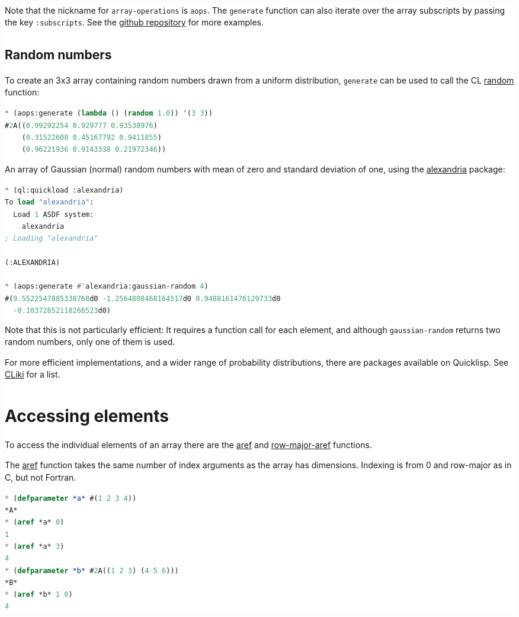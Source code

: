 Note that the nickname for `array-operations` is `aops`. The
`generate` function can also iterate over the array subscripts by
passing the key `:subscripts`. See the 
[github repository](https://github.com/tpapp/array-operations) for
more examples. 

## Random numbers

To create an 3x3 array containing random numbers drawn from a uniform
distribution, `generate` can be used to call the CL
[random](http://clhs.lisp.se/Body/f_random.htm) function:

~~~lisp
* (aops:generate (lambda () (random 1.0)) '(3 3))
#2A((0.99292254 0.929777 0.93538976)
    (0.31522608 0.45167792 0.9411855)
    (0.96221936 0.9143338 0.21972346))
~~~

An array of Gaussian (normal) random numbers with mean of zero and
standard deviation of one, using the
[alexandria](https://common-lisp.net/project/alexandria/) package: 

~~~lisp
* (ql:quickload :alexandria)
To load "alexandria":
  Load 1 ASDF system:
    alexandria
; Loading "alexandria"

(:ALEXANDRIA)

* (aops:generate #'alexandria:gaussian-random 4)
#(0.5522547885338768d0 -1.2564808468164517d0 0.9488161476129733d0
  -0.10372852118266523d0)
~~~

Note that this is not particularly efficient: It requires a function
call for each element, and although `gaussian-random` returns
two random numbers, only one of them is used.

For more efficient implementations, and a wider range of probability
distributions, there are packages available on Quicklisp. See
[CLiki](https://www.cliki.net/statistics) for a list.

# Accessing elements

To access the individual elements of an array there are the [aref](http://clhs.lisp.se/Body/f_aref.htm)
and [row-major-aref](http://clhs.lisp.se/Body/f_row_ma.htm#row-major-aref) functions. 

The [aref](http://clhs.lisp.se/Body/f_aref.htm) function takes the same number of index arguments as the
array has dimensions. Indexing is from 0 and row-major as in C, but
not Fortran.
~~~lisp
* (defparameter *a* #(1 2 3 4))
*A*
* (aref *a* 0)
1
* (aref *a* 3)
4
* (defparameter *b* #2A((1 2 3) (4 5 6)))
*B*
* (aref *b* 1 0)
4
~~~